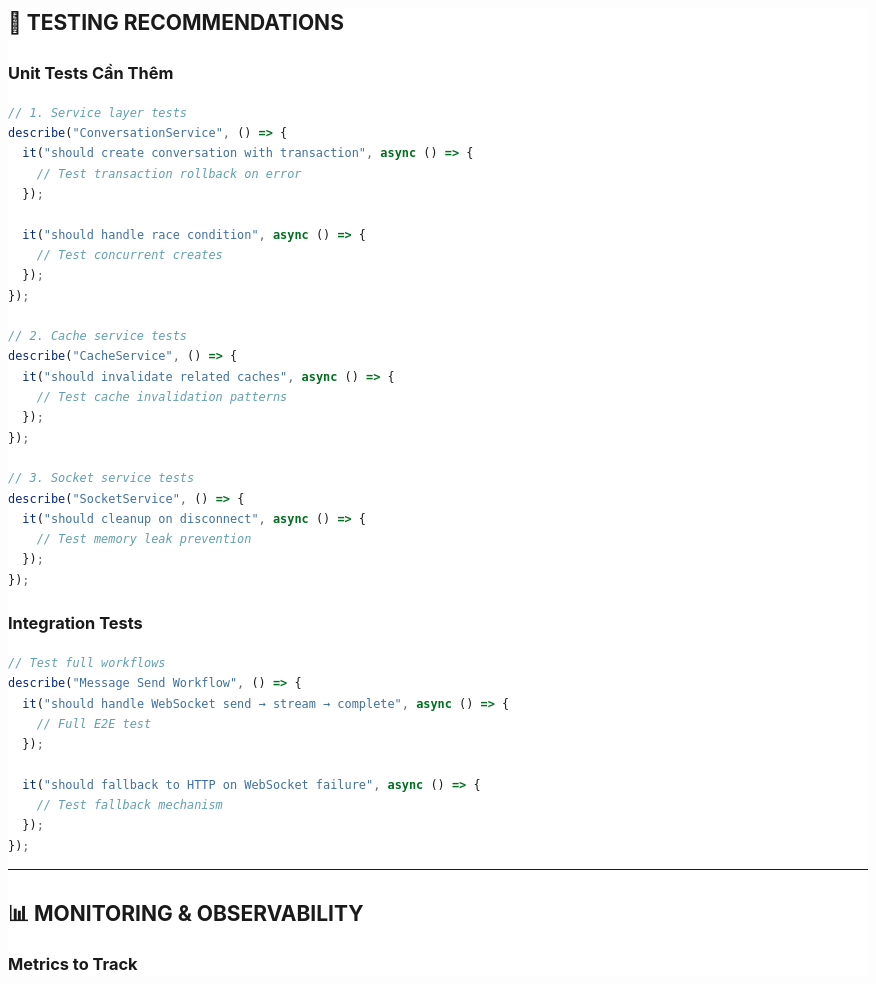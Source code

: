 
## 🧪 TESTING RECOMMENDATIONS

### Unit Tests Cần Thêm

```typescript
// 1. Service layer tests
describe("ConversationService", () => {
  it("should create conversation with transaction", async () => {
    // Test transaction rollback on error
  });

  it("should handle race condition", async () => {
    // Test concurrent creates
  });
});

// 2. Cache service tests
describe("CacheService", () => {
  it("should invalidate related caches", async () => {
    // Test cache invalidation patterns
  });
});

// 3. Socket service tests
describe("SocketService", () => {
  it("should cleanup on disconnect", async () => {
    // Test memory leak prevention
  });
});
```

### Integration Tests

```typescript
// Test full workflows
describe("Message Send Workflow", () => {
  it("should handle WebSocket send → stream → complete", async () => {
    // Full E2E test
  });

  it("should fallback to HTTP on WebSocket failure", async () => {
    // Test fallback mechanism
  });
});
```

---

## 📊 MONITORING & OBSERVABILITY

### Metrics to Track
